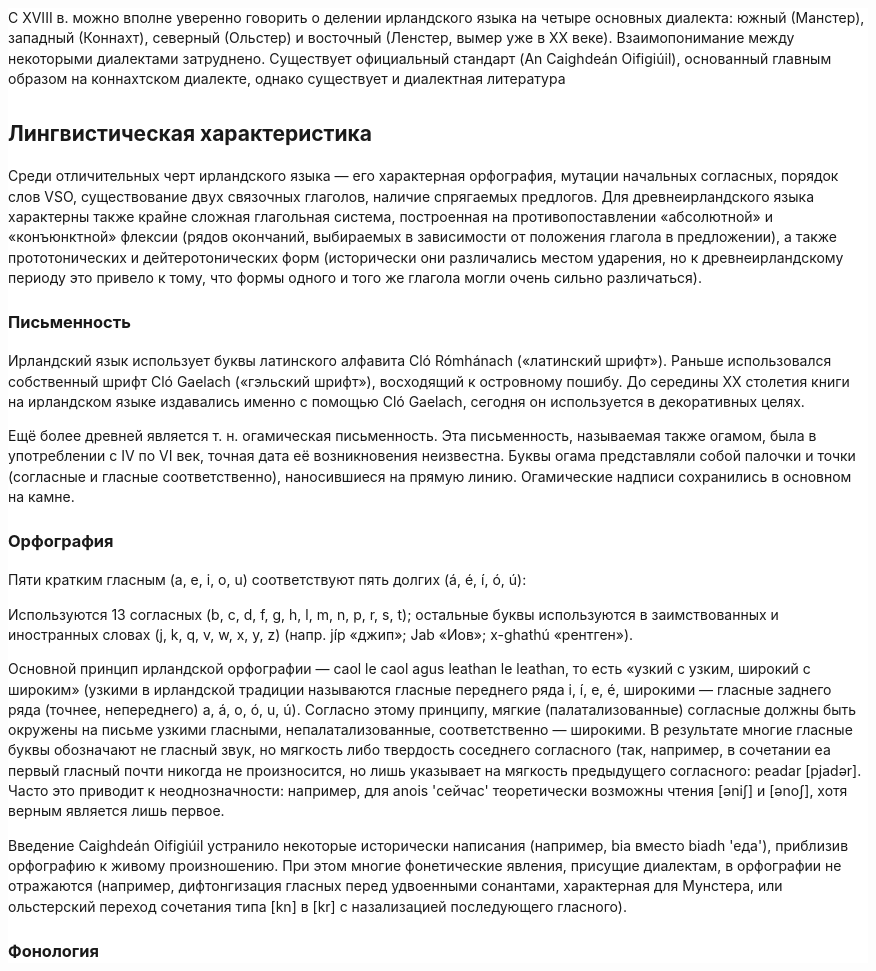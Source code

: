 С XVIII в. можно вполне уверенно говорить о делении ирландского языка на четыре основных диалекта: южный (Манстер), западный (Коннахт), северный (Ольстер) и восточный (Ленстер, вымер уже в XX веке). Взаимопонимание между некоторыми диалектами затруднено. Существует официальный стандарт (An Caighdeán Oifigiúil), основанный главным образом на коннахтском диалекте, однако существует и диалектная литература

## Лингвистическая характеристика

Среди отличительных черт ирландского языка — его характерная орфография, мутации начальных согласных, порядок слов VSO, существование двух связочных глаголов, наличие спрягаемых предлогов. Для древнеирландского языка характерны также крайне сложная глагольная система, построенная на противопоставлении «абсолютной» и «конъюнктной» флексии (рядов окончаний, выбираемых в зависимости от положения глагола в предложении), а также прототонических и дейтеротонических форм (исторически они различались местом ударения, но к древнеирландскому периоду это привело к тому, что формы одного и того же глагола могли очень сильно различаться).

### Письменность

Ирландский язык использует буквы латинского алфавита Cló Rómhánach («латинский шрифт»). Раньше использовался собственный шрифт Cló Gaelach («гэльский шрифт»), восходящий к островному пошибу. До середины XX столетия книги на ирландском языке издавались именно с помощью Cló Gaelach, сегодня он используется в декоративных целях.

Ещё более древней является т. н. огамическая письменность. Эта письменность, называемая также огамом, была в употреблении с IV по VI век, точная дата её возникновения неизвестна. Буквы огама представляли собой палочки и точки (согласные и гласные соответственно), наносившиеся на прямую линию. Огамические надписи сохранились в основном на камне.

### Орфография

Пяти кратким гласным (a, e, i, o, u) соответствуют пять долгих (á, é, í, ó, ú):

Используются 13 согласных (b, c, d, f, g, h, l, m, n, p, r, s, t); остальные буквы используются в заимствованных и иностранных словах (j, k, q, v, w, x, y, z) (напр. jíp «джип»; Jab «Иов»; x-ghathú «рентген»).

Основной принцип ирландской орфографии — caol le caol agus leathan le leathan, то есть «узкий с узким, широкий с широким» (узкими в ирландской традиции называются гласные переднего ряда i, í, e, é, широкими — гласные заднего ряда (точнее, непереднего) a, á, o, ó, u, ú). Согласно этому принципу, мягкие (палатализованные) согласные должны быть окружены на письме узкими гласными, непалатализованные, соответственно — широкими. В результате многие гласные буквы обозначают не гласный звук, но мягкость либо твердость соседнего согласного (так, например, в сочетании ea первый гласный почти никогда не произносится, но лишь указывает на мягкость предыдущего согласного: peadar [pjadər]. Часто это приводит к неоднозначности: например, для anois 'сейчас' теоретически возможны чтения [əniʃ] и [ənoʃ], хотя верным является лишь первое.

Введение Caighdeán Oifigiúil устранило некоторые исторически написания (например, bia вместо biadh 'еда'), приблизив орфографию к живому произношению. При этом многие фонетические явления, присущие диалектам, в орфографии не отражаются (например, дифтонгизация гласных перед удвоенными сонантами, характерная для Мунстера, или ольстерский переход сочетания типа [kn] в [kr] с назализацией последующего гласного).

### Фонология
